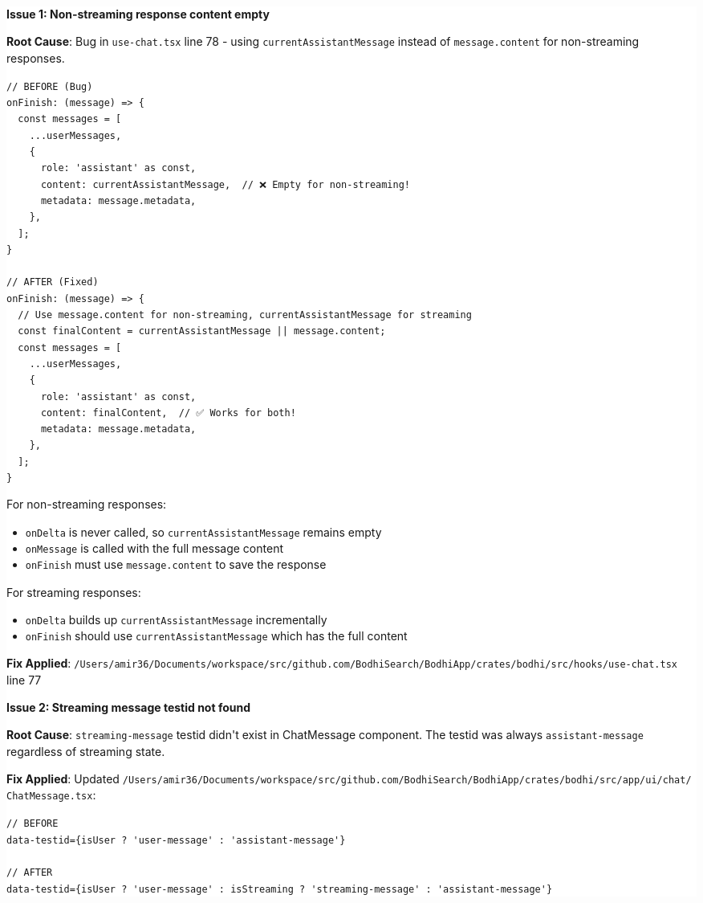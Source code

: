 **Issue 1: Non-streaming response content empty**

**Root Cause**: Bug in `use-chat.tsx` line 78 - using `currentAssistantMessage` instead of `message.content` for non-streaming responses.

```tsx
// BEFORE (Bug)
onFinish: (message) => {
  const messages = [
    ...userMessages,
    {
      role: 'assistant' as const,
      content: currentAssistantMessage,  // ❌ Empty for non-streaming!
      metadata: message.metadata,
    },
  ];
}

// AFTER (Fixed)
onFinish: (message) => {
  // Use message.content for non-streaming, currentAssistantMessage for streaming
  const finalContent = currentAssistantMessage || message.content;
  const messages = [
    ...userMessages,
    {
      role: 'assistant' as const,
      content: finalContent,  // ✅ Works for both!
      metadata: message.metadata,
    },
  ];
}
```

For non-streaming responses:
- `onDelta` is never called, so `currentAssistantMessage` remains empty
- `onMessage` is called with the full message content
- `onFinish` must use `message.content` to save the response

For streaming responses:
- `onDelta` builds up `currentAssistantMessage` incrementally
- `onFinish` should use `currentAssistantMessage` which has the full content

**Fix Applied**: `/Users/amir36/Documents/workspace/src/github.com/BodhiSearch/BodhiApp/crates/bodhi/src/hooks/use-chat.tsx` line 77

**Issue 2: Streaming message testid not found**

**Root Cause**: `streaming-message` testid didn't exist in ChatMessage component. The testid was always `assistant-message` regardless of streaming state.

**Fix Applied**: Updated `/Users/amir36/Documents/workspace/src/github.com/BodhiSearch/BodhiApp/crates/bodhi/src/app/ui/chat/ChatMessage.tsx`:
```tsx
// BEFORE
data-testid={isUser ? 'user-message' : 'assistant-message'}

// AFTER
data-testid={isUser ? 'user-message' : isStreaming ? 'streaming-message' : 'assistant-message'}
```
